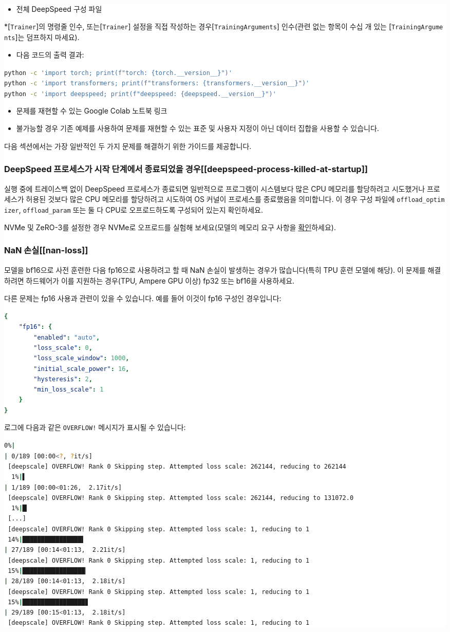 * 전체 DeepSpeed 구성 파일

*[`Trainer`]의 명령줄 인수, 또는[`Trainer`] 설정을 직접 작성하는 경우[`TrainingArguments`] 인수(관련 없는 항목이 수십 개 있는 [`TrainingArguments`]는 덤프하지 마세요).

* 다음 코드의 출력 결과:

```bash
python -c 'import torch; print(f"torch: {torch.__version__}")'
python -c 'import transformers; print(f"transformers: {transformers.__version__}")'
python -c 'import deepspeed; print(f"deepspeed: {deepspeed.__version__}")'
```

* 문제를 재현할 수 있는 Google Colab 노트북 링크

* 불가능할 경우 기존 예제를 사용하여 문제를 재현할 수 있는 표준 및 사용자 지정이 아닌 데이터 집합을 사용할 수 있습니다.

다음 섹션에서는 가장 일반적인 두 가지 문제를 해결하기 위한 가이드를 제공합니다.

### DeepSpeed 프로세스가 시작 단계에서 종료되었을 경우[[deepspeed-process-killed-at-startup]]

실행 중에 트레이스백 없이 DeepSpeed 프로세스가 종료되면 일반적으로 프로그램이 시스템보다 많은 CPU 메모리를 할당하려고 시도했거나 프로세스가 허용된 것보다 많은 CPU 메모리를 할당하려고 시도하여 OS 커널이 프로세스를 종료했음을 의미합니다. 이 경우 구성 파일에 `offload_optimizer`, `offload_param` 또는 둘 다 CPU로 오프로드하도록 구성되어 있는지 확인하세요.  

NVMe 및 ZeRO-3를 설정한 경우 NVMe로 오프로드를 실험해 보세요(모델의 메모리 요구 사항을 [확인](https://deepspeed.readthedocs.io/en/latest/memory.html)하세요).

### NaN 손실[[nan-loss]]

모델을 bf16으로 사전 훈련한 다음 fp16으로 사용하려고 할 때 NaN 손실이 발생하는 경우가 많습니다(특히 TPU 훈련 모델에 해당). 이 문제를 해결하려면 하드웨어가 이를 지원하는 경우(TPU, Ampere GPU 이상) fp32 또는 bf16을 사용하세요.

다른 문제는 fp16 사용과 관련이 있을 수 있습니다. 예를 들어 이것이 fp16 구성인 경우입니다:

```yaml
{
    "fp16": {
        "enabled": "auto",
        "loss_scale": 0,
        "loss_scale_window": 1000,
        "initial_scale_power": 16,
        "hysteresis": 2,
        "min_loss_scale": 1
    }
}
```

로그에 다음과 같은 `OVERFLOW!` 메시지가 표시될 수 있습니다:

```bash
0%|                                                                                                                             | 0/189 [00:00<?, ?it/s]
 [deepscale] OVERFLOW! Rank 0 Skipping step. Attempted loss scale: 262144, reducing to 262144
  1%|▌                                                                                                                    | 1/189 [00:00<01:26,  2.17it/s]
 [deepscale] OVERFLOW! Rank 0 Skipping step. Attempted loss scale: 262144, reducing to 131072.0
  1%|█▏
 [...]
 [deepscale] OVERFLOW! Rank 0 Skipping step. Attempted loss scale: 1, reducing to 1
 14%|████████████████▌                                                                                                   | 27/189 [00:14<01:13,  2.21it/s]
 [deepscale] OVERFLOW! Rank 0 Skipping step. Attempted loss scale: 1, reducing to 1
 15%|█████████████████▏                                                                                                  | 28/189 [00:14<01:13,  2.18it/s]
 [deepscale] OVERFLOW! Rank 0 Skipping step. Attempted loss scale: 1, reducing to 1
 15%|█████████████████▊                                                                                                  | 29/189 [00:15<01:13,  2.18it/s]
 [deepscale] OVERFLOW! Rank 0 Skipping step. Attempted loss scale: 1, reducing to 1
```